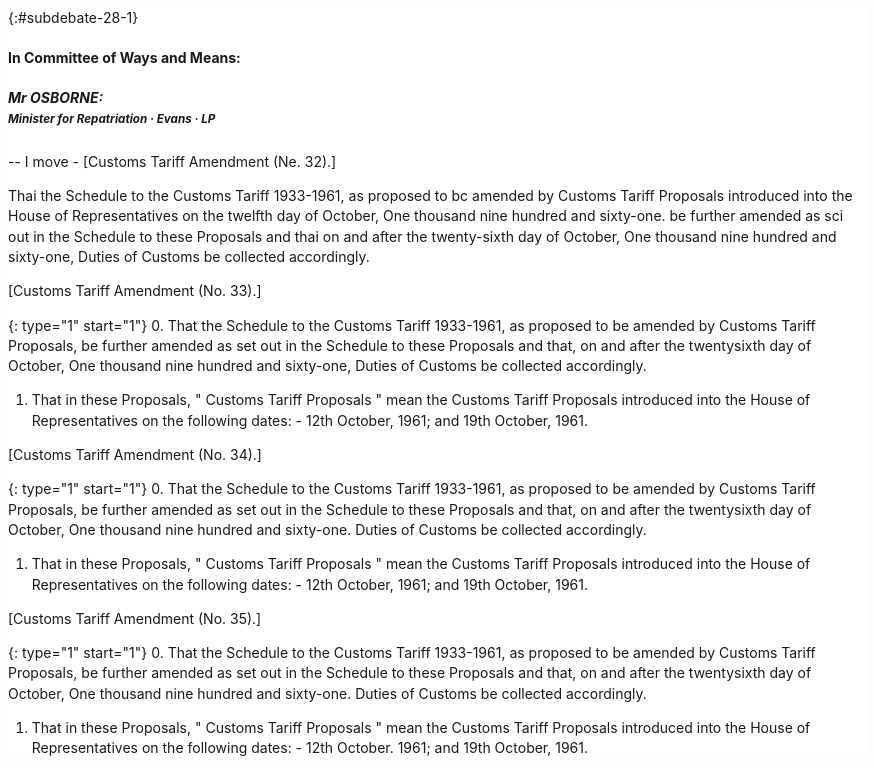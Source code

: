 {:#subdebate-28-1}
#### In Committee of Ways and Means:

##### Mr OSBORNE:<br><small class="text-muted">Minister for Repatriation &middot; Evans &middot; LP</small>

--  I move -  [Customs Tariff Amendment (Ne. 32).] 

<para pgwide="yes">Thai the Schedule to the Customs Tariff 1933-1961, as proposed to bc amended by Customs Tariff Proposals introduced into the House of Representatives on the twelfth day of October, One thousand nine hundred and sixty-one. be further amended as sci out in the Schedule to these Proposals and thai on and after the twenty-sixth day of October, One thousand nine hundred and sixty-one, Duties of Customs be collected accordingly. 


<graphic href="033131196110250_17_1.jpg"></graphic>



<graphic href="033131196110250_18_2.jpg"></graphic>


[Customs Tariff Amendment (No. 33).] 

{: type="1" start="1"}
0. That the Schedule to the Customs Tariff 1933-1961, as proposed to be amended by Customs Tariff Proposals, be further amended as set out in the Schedule to these Proposals and that, on and after the twentysixth day of October, One thousand nine hundred and sixty-one, Duties of Customs be collected accordingly. 
1. That in these Proposals, " Customs Tariff Proposals " mean the Customs Tariff Proposals introduced into the House of Representatives on the following dates: -  12th October, 1961; and 19th October, 1961. 


<graphic href="033131196110250_18_3.jpg"></graphic>


[Customs Tariff Amendment (No. 34).] 

{: type="1" start="1"}
0. That the Schedule to the Customs Tariff 1933-1961, as proposed to be amended by Customs Tariff Proposals, be further amended as set out in the Schedule to these Proposals and that, on and after the twentysixth day of October, One thousand nine hundred and sixty-one. Duties of Customs be collected accordingly. 
1. That in these Proposals, " Customs Tariff Proposals " mean the Customs Tariff Proposals introduced into the House of Representatives on the following dates: -  12th October, 1961; and 19th October, 1961. 


<graphic href="033131196110250_19_4.jpg"></graphic>


[Customs Tariff Amendment (No. 35).] 

{: type="1" start="1"}
0. That the Schedule to the Customs Tariff 1933-1961, as proposed to be amended by Customs Tariff Proposals, be further amended as set out in the Schedule to these Proposals and that, on and after the twentysixth day of October, One thousand nine hundred and sixty-one. Duties of Customs be collected accordingly. 
1. That in these Proposals, " Customs Tariff Proposals " mean the Customs Tariff Proposals introduced into the House of Representatives on the following dates: - 12th  October. 1961; and 19th October, 1961. 
